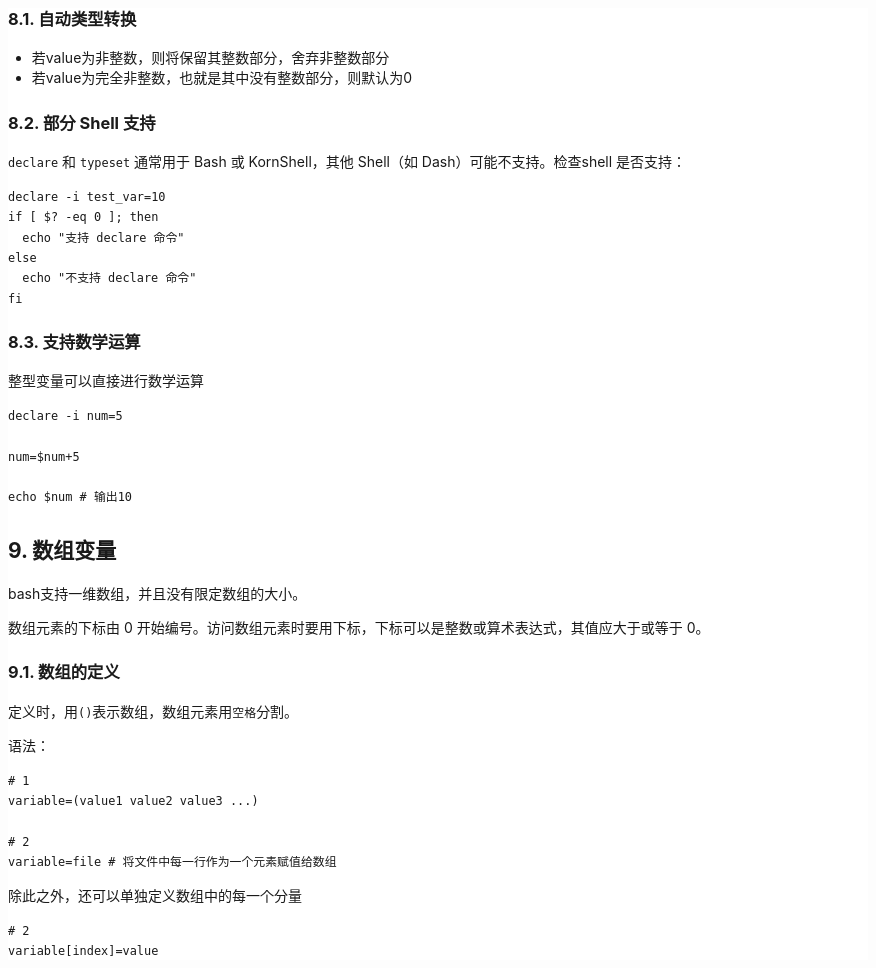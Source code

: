 ### 8.1. 自动类型转换

+ 若value为非整数，则将保留其整数部分，舍弃非整数部分
+ 若value为完全非整数，也就是其中没有整数部分，则默认为0

### 8.2. 部分 Shell 支持

`declare` 和 `typeset` 通常用于 Bash 或 KornShell，其他 Shell（如 Dash）可能不支持。检查shell 是否支持：

```shell
declare -i test_var=10
if [ $? -eq 0 ]; then
  echo "支持 declare 命令"
else
  echo "不支持 declare 命令"
fi
```

### 8.3. 支持数学运算

整型变量可以直接进行数学运算

```shell
declare -i num=5

num=$num+5

echo $num # 输出10
```

## 9. 数组变量

bash支持一维数组，并且没有限定数组的大小。

数组元素的下标由 0 开始编号。访问数组元素时要用下标，下标可以是整数或算术表达式，其值应大于或等于 0。

### 9.1. 数组的定义

定义时，用`()`表示数组，数组元素用`空格`分割。

语法：

```shell
# 1 
variable=(value1 value2 value3 ...)

# 2
variable=file # 将文件中每一行作为一个元素赋值给数组
```

除此之外，还可以单独定义数组中的每一个分量

```shell
# 2
variable[index]=value
```
